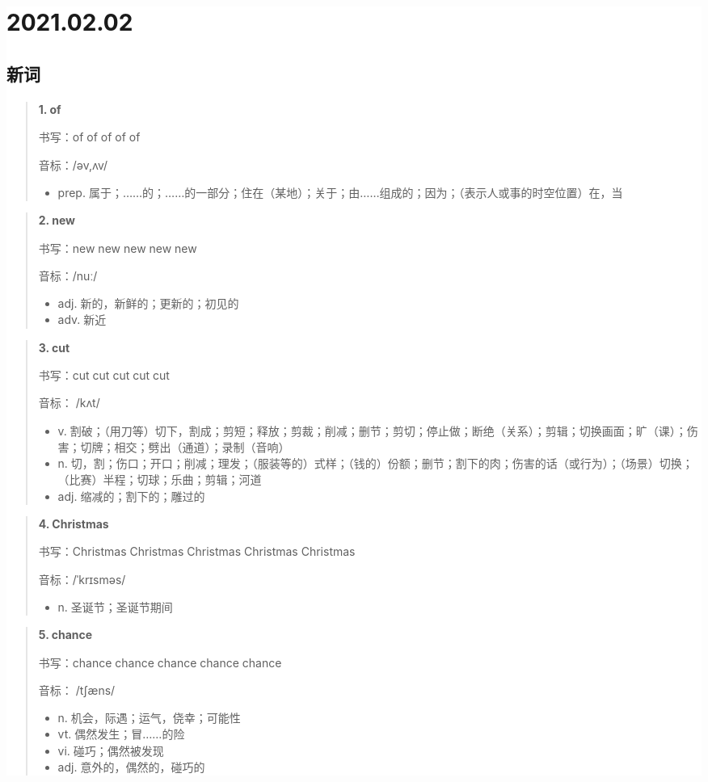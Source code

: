 # 2021.02.02

## 新词


> **1. of**
>
> 书写：of of of of of 
>
> 音标：/əv,ʌv/
>
> - prep. 属于；……的；……的一部分；住在（某地）；关于；由……组成的；因为；（表示人或事的时空位置）在，当


> **2. new**
>
> 书写：new new new new new
>
> 音标：/nuː/
>
> - adj. 新的，新鲜的；更新的；初见的
> - adv. 新近


> **3. cut**
>
> 书写：cut cut cut cut cut
>
> 音标： /kʌt/
>
> - v. 割破；（用刀等）切下，割成；剪短；释放；剪裁；削减；删节；剪切；停止做；断绝（关系）；剪辑；切换画面；旷（课）；伤害；切牌；相交；劈出（通道）；录制（音响）
> - n. 切，割；伤口；开口；削减；理发；（服装等的）式样；（钱的）份额；删节；割下的肉；伤害的话（或行为）；（场景）切换；（比赛）半程；切球；乐曲；剪辑；河道
> - adj. 缩减的；割下的；雕过的


> **4. Christmas**
>
> 书写：Christmas Christmas Christmas Christmas Christmas
>
> 音标：/ˈkrɪsməs/
>
> - n. 圣诞节；圣诞节期间


> **5. chance**
>
> 书写：chance chance chance chance chance
>
> 音标： /tʃæns/
>
> - n. 机会，际遇；运气，侥幸；可能性
> - vt. 偶然发生；冒……的险
> - vi. 碰巧；偶然被发现
> - adj. 意外的，偶然的，碰巧的
